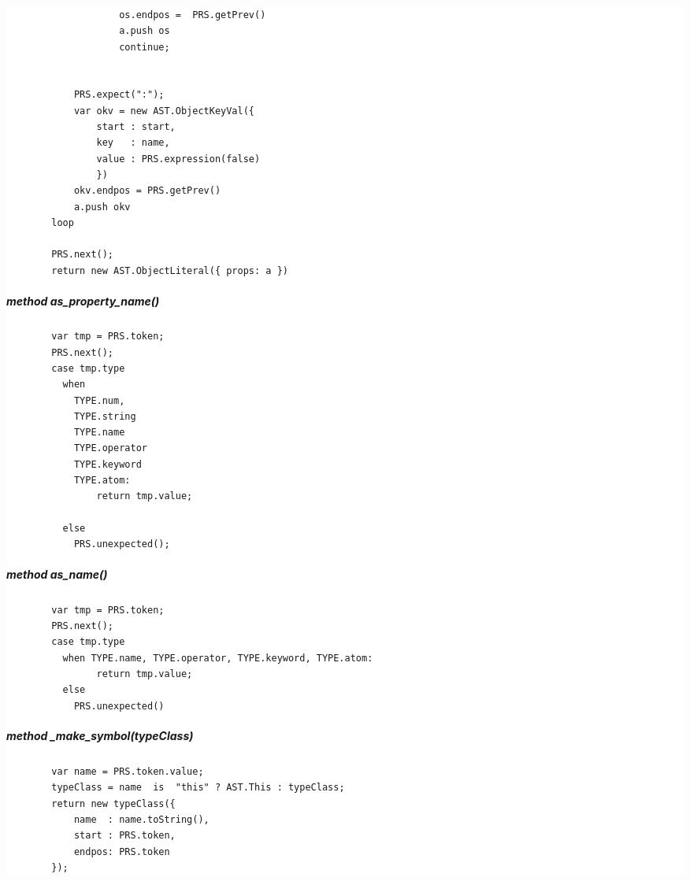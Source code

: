                         os.endpos =  PRS.getPrev()
                        a.push os 
                        continue;
                    
                
                PRS.expect(":");
                var okv = new AST.ObjectKeyVal({
                    start : start,
                    key   : name,
                    value : PRS.expression(false)
                    })
                okv.endpos = PRS.getPrev()
                a.push okv
            loop

            PRS.next();
            return new AST.ObjectLiteral({ props: a })
        

#####   method as_property_name() 
            var tmp = PRS.token;
            PRS.next();
            case tmp.type
              when 
                TYPE.num,
                TYPE.string
                TYPE.name
                TYPE.operator
                TYPE.keyword
                TYPE.atom:
                    return tmp.value;
              
              else
                PRS.unexpected();
            
        

#####   method as_name() 
            var tmp = PRS.token;
            PRS.next();
            case tmp.type
              when TYPE.name, TYPE.operator, TYPE.keyword, TYPE.atom:
                    return tmp.value;
              else
                PRS.unexpected()

#####   method _make_symbol(typeClass) 
            var name = PRS.token.value;
            typeClass = name  is  "this" ? AST.This : typeClass;
            return new typeClass({
                name  : name.toString(),
                start : PRS.token,
                endpos: PRS.token
            });
        